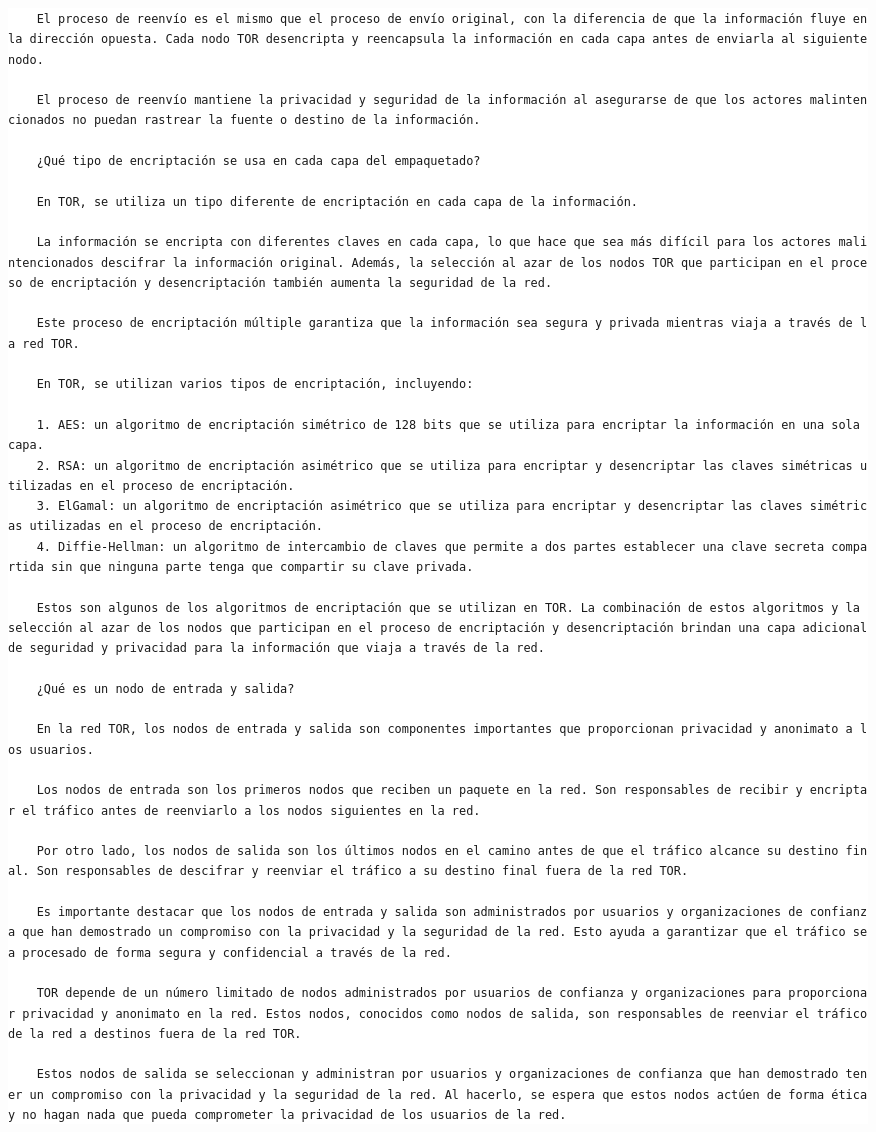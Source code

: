         El proceso de reenvío es el mismo que el proceso de envío original, con la diferencia de que la información fluye en la dirección opuesta. Cada nodo TOR desencripta y reencapsula la información en cada capa antes de enviarla al siguiente nodo.
        
        El proceso de reenvío mantiene la privacidad y seguridad de la información al asegurarse de que los actores malintencionados no puedan rastrear la fuente o destino de la información.
        
        ¿Qué tipo de encriptación se usa en cada capa del empaquetado?
        
        En TOR, se utiliza un tipo diferente de encriptación en cada capa de la información.
        
        La información se encripta con diferentes claves en cada capa, lo que hace que sea más difícil para los actores malintencionados descifrar la información original. Además, la selección al azar de los nodos TOR que participan en el proceso de encriptación y desencriptación también aumenta la seguridad de la red.
        
        Este proceso de encriptación múltiple garantiza que la información sea segura y privada mientras viaja a través de la red TOR.
        
        En TOR, se utilizan varios tipos de encriptación, incluyendo:
        
        1. AES: un algoritmo de encriptación simétrico de 128 bits que se utiliza para encriptar la información en una sola capa.
        2. RSA: un algoritmo de encriptación asimétrico que se utiliza para encriptar y desencriptar las claves simétricas utilizadas en el proceso de encriptación.
        3. ElGamal: un algoritmo de encriptación asimétrico que se utiliza para encriptar y desencriptar las claves simétricas utilizadas en el proceso de encriptación.
        4. Diffie-Hellman: un algoritmo de intercambio de claves que permite a dos partes establecer una clave secreta compartida sin que ninguna parte tenga que compartir su clave privada.
        
        Estos son algunos de los algoritmos de encriptación que se utilizan en TOR. La combinación de estos algoritmos y la selección al azar de los nodos que participan en el proceso de encriptación y desencriptación brindan una capa adicional de seguridad y privacidad para la información que viaja a través de la red.
        
        ¿Qué es un nodo de entrada y salida?
        
        En la red TOR, los nodos de entrada y salida son componentes importantes que proporcionan privacidad y anonimato a los usuarios.
        
        Los nodos de entrada son los primeros nodos que reciben un paquete en la red. Son responsables de recibir y encriptar el tráfico antes de reenviarlo a los nodos siguientes en la red.
        
        Por otro lado, los nodos de salida son los últimos nodos en el camino antes de que el tráfico alcance su destino final. Son responsables de descifrar y reenviar el tráfico a su destino final fuera de la red TOR.
        
        Es importante destacar que los nodos de entrada y salida son administrados por usuarios y organizaciones de confianza que han demostrado un compromiso con la privacidad y la seguridad de la red. Esto ayuda a garantizar que el tráfico sea procesado de forma segura y confidencial a través de la red.
        
        TOR depende de un número limitado de nodos administrados por usuarios de confianza y organizaciones para proporcionar privacidad y anonimato en la red. Estos nodos, conocidos como nodos de salida, son responsables de reenviar el tráfico de la red a destinos fuera de la red TOR.
        
        Estos nodos de salida se seleccionan y administran por usuarios y organizaciones de confianza que han demostrado tener un compromiso con la privacidad y la seguridad de la red. Al hacerlo, se espera que estos nodos actúen de forma ética y no hagan nada que pueda comprometer la privacidad de los usuarios de la red.
        